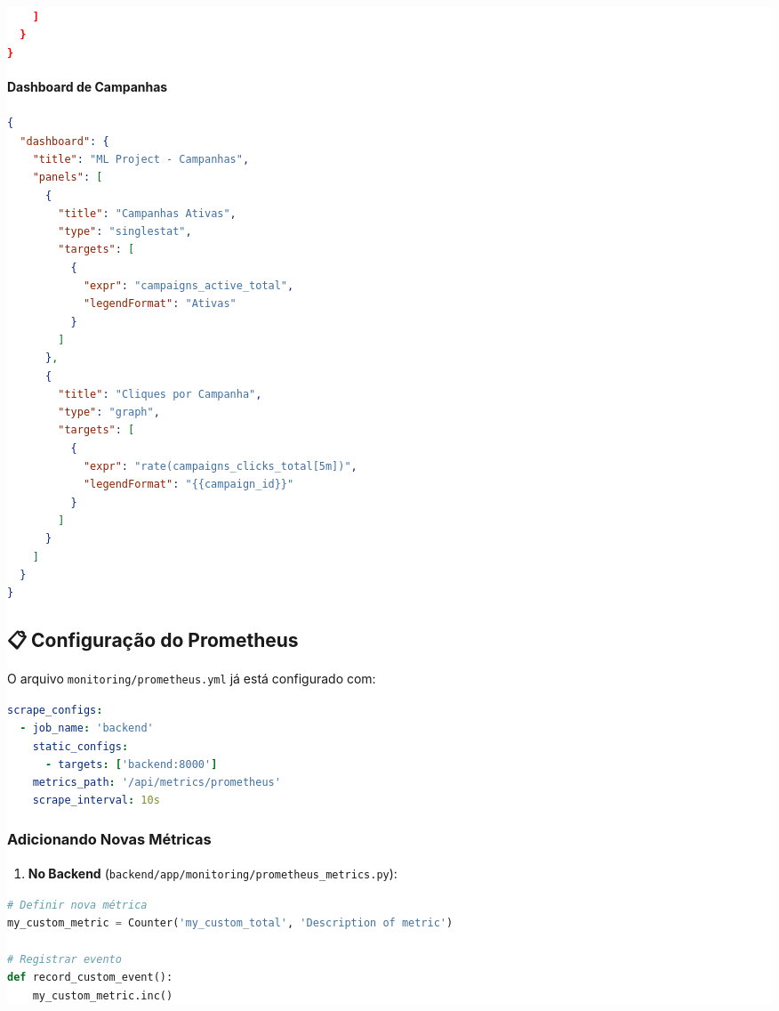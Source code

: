 ```json
    ]
  }
}
```

#### Dashboard de Campanhas
```json
{
  "dashboard": {
    "title": "ML Project - Campanhas",
    "panels": [
      {
        "title": "Campanhas Ativas",
        "type": "singlestat",
        "targets": [
          {
            "expr": "campaigns_active_total",
            "legendFormat": "Ativas"
          }
        ]
      },
      {
        "title": "Cliques por Campanha",
        "type": "graph",
        "targets": [
          {
            "expr": "rate(campaigns_clicks_total[5m])",
            "legendFormat": "{{campaign_id}}"
          }
        ]
      }
    ]
  }
}
```

## 📋 Configuração do Prometheus

O arquivo `monitoring/prometheus.yml` já está configurado com:

```yaml
scrape_configs:
  - job_name: 'backend'
    static_configs:
      - targets: ['backend:8000']
    metrics_path: '/api/metrics/prometheus'
    scrape_interval: 10s
```

### Adicionando Novas Métricas

1. **No Backend** (`backend/app/monitoring/prometheus_metrics.py`):
```python
# Definir nova métrica
my_custom_metric = Counter('my_custom_total', 'Description of metric')

# Registrar evento
def record_custom_event():
    my_custom_metric.inc()
```
